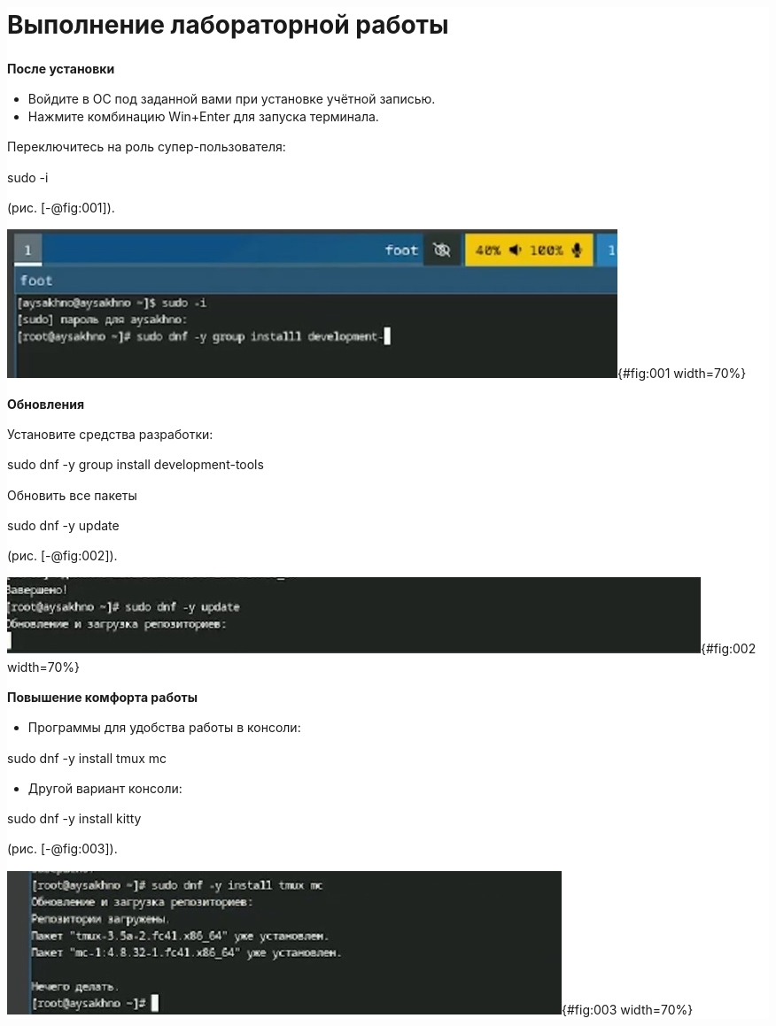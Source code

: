 # Выполнение лабораторной работы

**После установки**

-  Войдите в ОС под заданной вами при установке учётной записью.
- Нажмите комбинацию Win+Enter для запуска терминала.

 Переключитесь на роль супер-пользователя:

 sudo -i

 (рис. [-@fig:001]).

![Переключаемся на супер пользователя ](image/1.jpg){#fig:001 width=70%}


**Обновления**

Установите средства разработки:

sudo dnf -y group install development-tools

Обновить все пакеты

sudo dnf -y update

 (рис. [-@fig:002]).

![Обновить все пакеты](image/2.jpg){#fig:002 width=70%}

**Повышение комфорта работы**

- Программы для удобства работы в консоли:

 sudo dnf -y install tmux mc

 - Другой вариант консоли:

 sudo dnf -y install kitty

 (рис. [-@fig:003]).

![Повышение комфорта работы](image/3.jpg){#fig:003 width=70%}
